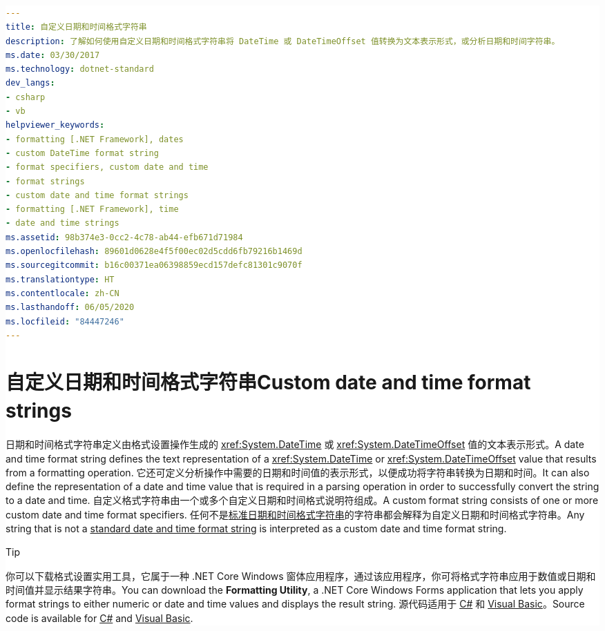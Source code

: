 ```yaml
---
title: 自定义日期和时间格式字符串
description: 了解如何使用自定义日期和时间格式字符串将 DateTime 或 DateTimeOffset 值转换为文本表示形式，或分析日期和时间字符串。
ms.date: 03/30/2017
ms.technology: dotnet-standard
dev_langs:
- csharp
- vb
helpviewer_keywords:
- formatting [.NET Framework], dates
- custom DateTime format string
- format specifiers, custom date and time
- format strings
- custom date and time format strings
- formatting [.NET Framework], time
- date and time strings
ms.assetid: 98b374e3-0cc2-4c78-ab44-efb671d71984
ms.openlocfilehash: 89601d0628e4f5f00ec02d5cdd6fb79216b1469d
ms.sourcegitcommit: b16c00371ea06398859ecd157defc81301c9070f
ms.translationtype: HT
ms.contentlocale: zh-CN
ms.lasthandoff: 06/05/2020
ms.locfileid: "84447246"
---
```

# <a name="custom-date-and-time-format-strings"></a><span data-ttu-id="8d259-103">自定义日期和时间格式字符串</span><span class="sxs-lookup"><span data-stu-id="8d259-103">Custom date and time format strings</span></span>

<span data-ttu-id="8d259-104">日期和时间格式字符串定义由格式设置操作生成的 <xref:System.DateTime> 或 <xref:System.DateTimeOffset> 值的文本表示形式。</span><span class="sxs-lookup"><span data-stu-id="8d259-104">A date and time format string defines the text representation of a <xref:System.DateTime> or <xref:System.DateTimeOffset> value that results from a formatting operation.</span></span> <span data-ttu-id="8d259-105">它还可定义分析操作中需要的日期和时间值的表示形式，以便成功将字符串转换为日期和时间。</span><span class="sxs-lookup"><span data-stu-id="8d259-105">It can also define the representation of a date and time value that is required in a parsing operation in order to successfully convert the string to a date and time.</span></span> <span data-ttu-id="8d259-106">自定义格式字符串由一个或多个自定义日期和时间格式说明符组成。</span><span class="sxs-lookup"><span data-stu-id="8d259-106">A custom format string consists of one or more custom date and time format specifiers.</span></span> <span data-ttu-id="8d259-107">任何不是[标准日期和时间格式字符串](standard-date-and-time-format-strings.md)的字符串都会解释为自定义日期和时间格式字符串。</span><span class="sxs-lookup"><span data-stu-id="8d259-107">Any string that is not a [standard date and time format string](standard-date-and-time-format-strings.md) is interpreted as a custom date and time format string.</span></span>

> [!TIP]
> <span data-ttu-id="8d259-108">你可以下载格式设置实用工具，它属于一种 .NET Core Windows 窗体应用程序，通过该应用程序，你可将格式字符串应用于数值或日期和时间值并显示结果字符串。</span><span class="sxs-lookup"><span data-stu-id="8d259-108">You can download the **Formatting Utility**, a .NET Core Windows Forms application that lets you apply format strings to either numeric or date and time values and displays the result string.</span></span> <span data-ttu-id="8d259-109">源代码适用于 [C#](https://docs.microsoft.com/samples/dotnet/samples/windowsforms-formatting-utility-cs) 和 [Visual Basic](https://docs.microsoft.com/samples/dotnet/samples/windowsforms-formatting-utility-vb)。</span><span class="sxs-lookup"><span data-stu-id="8d259-109">Source code is available for [C#](https://docs.microsoft.com/samples/dotnet/samples/windowsforms-formatting-utility-cs) and [Visual Basic](https://docs.microsoft.com/samples/dotnet/samples/windowsforms-formatting-utility-vb).</span></span>
